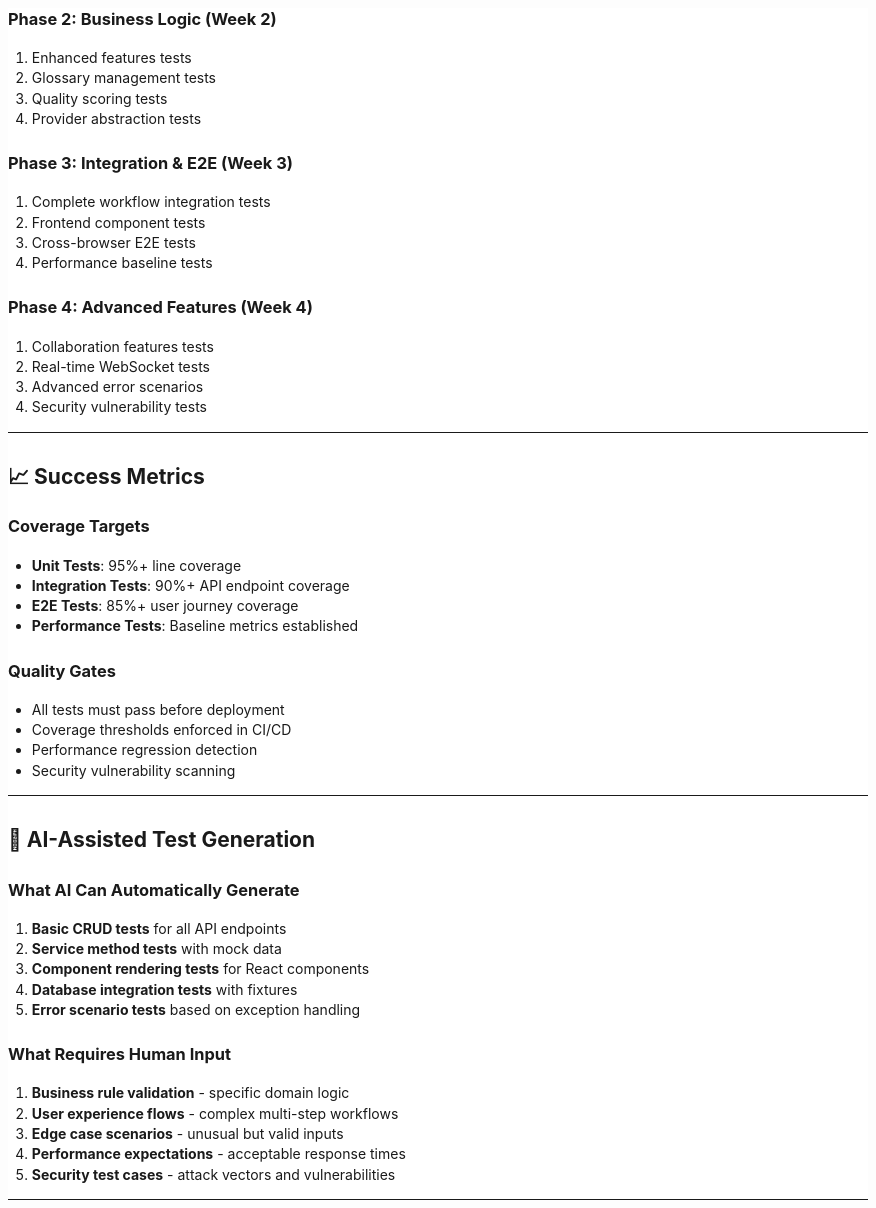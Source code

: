 ### **Phase 2: Business Logic (Week 2)**
1. Enhanced features tests
2. Glossary management tests
3. Quality scoring tests
4. Provider abstraction tests

### **Phase 3: Integration & E2E (Week 3)**
1. Complete workflow integration tests
2. Frontend component tests
3. Cross-browser E2E tests
4. Performance baseline tests

### **Phase 4: Advanced Features (Week 4)**
1. Collaboration features tests
2. Real-time WebSocket tests
3. Advanced error scenarios
4. Security vulnerability tests

---

## 📈 **Success Metrics**

### **Coverage Targets**
- **Unit Tests**: 95%+ line coverage
- **Integration Tests**: 90%+ API endpoint coverage
- **E2E Tests**: 85%+ user journey coverage
- **Performance Tests**: Baseline metrics established

### **Quality Gates**
- All tests must pass before deployment
- Coverage thresholds enforced in CI/CD
- Performance regression detection
- Security vulnerability scanning

---

## 🔧 **AI-Assisted Test Generation**

### **What AI Can Automatically Generate**
1. **Basic CRUD tests** for all API endpoints
2. **Service method tests** with mock data
3. **Component rendering tests** for React components
4. **Database integration tests** with fixtures
5. **Error scenario tests** based on exception handling

### **What Requires Human Input**
1. **Business rule validation** - specific domain logic
2. **User experience flows** - complex multi-step workflows
3. **Edge case scenarios** - unusual but valid inputs
4. **Performance expectations** - acceptable response times
5. **Security test cases** - attack vectors and vulnerabilities

---